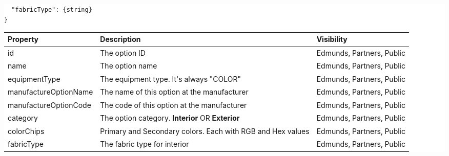       "fabricType": {string}
    }

| Property      			| Description                         					| Visibility                |
|:--------------------------|:------------------------------------------------------|:------------------------- |
| id		    			| The option ID											| Edmunds, Partners, Public |
| name		    			| The option name										| Edmunds, Partners, Public |
| equipmentType				| The equipment type. It's always "COLOR"				| Edmunds, Partners, Public |
| manufactureOptionName  	| The name of this option at the manufacturer			| Edmunds, Partners, Public |
| manufactureOptionCode     | The code of this option at the manufacturer			| Edmunds, Partners, Public |
| category				    | The option category. **Interior** OR **Exterior**		| Edmunds, Partners, Public |
| colorChips			    | Primary and Secondary colors. Each with RGB and Hex values	| Edmunds, Partners, Public |
| fabricType			    | The fabric type for interior							| Edmunds, Partners, Public |
	
